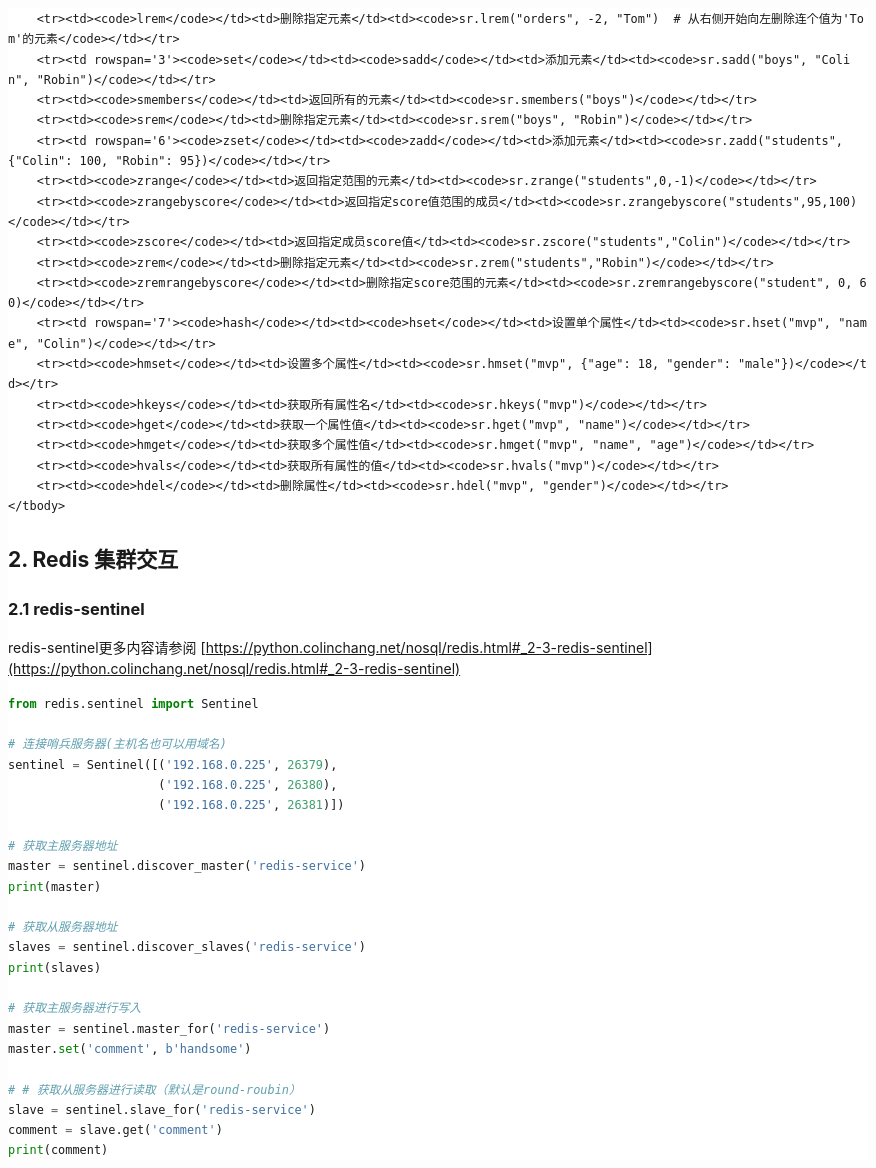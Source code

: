         <tr><td><code>lrem</code></td><td>删除指定元素</td><td><code>sr.lrem("orders", -2, "Tom")  # 从右侧开始向左删除连个值为'Tom'的元素</code></td></tr>
        <tr><td rowspan='3'><code>set</code></td><td><code>sadd</code></td><td>添加元素</td><td><code>sr.sadd("boys", "Colin", "Robin")</code></td></tr>
        <tr><td><code>smembers</code></td><td>返回所有的元素</td><td><code>sr.smembers("boys")</code></td></tr>
        <tr><td><code>srem</code></td><td>删除指定元素</td><td><code>sr.srem("boys", "Robin")</code></td></tr>
        <tr><td rowspan='6'><code>zset</code></td><td><code>zadd</code></td><td>添加元素</td><td><code>sr.zadd("students", {"Colin": 100, "Robin": 95})</code></td></tr>
        <tr><td><code>zrange</code></td><td>返回指定范围的元素</td><td><code>sr.zrange("students",0,-1)</code></td></tr>
        <tr><td><code>zrangebyscore</code></td><td>返回指定score值范围的成员</td><td><code>sr.zrangebyscore("students",95,100)</code></td></tr>
        <tr><td><code>zscore</code></td><td>返回指定成员score值</td><td><code>sr.zscore("students","Colin")</code></td></tr>
        <tr><td><code>zrem</code></td><td>删除指定元素</td><td><code>sr.zrem("students","Robin")</code></td></tr>
        <tr><td><code>zremrangebyscore</code></td><td>删除指定score范围的元素</td><td><code>sr.zremrangebyscore("student", 0, 60)</code></td></tr>
        <tr><td rowspan='7'><code>hash</code></td><td><code>hset</code></td><td>设置单个属性</td><td><code>sr.hset("mvp", "name", "Colin")</code></td></tr>
        <tr><td><code>hmset</code></td><td>设置多个属性</td><td><code>sr.hmset("mvp", {"age": 18, "gender": "male"})</code></td></tr>
        <tr><td><code>hkeys</code></td><td>获取所有属性名</td><td><code>sr.hkeys("mvp")</code></td></tr>
        <tr><td><code>hget</code></td><td>获取⼀个属性值</td><td><code>sr.hget("mvp", "name")</code></td></tr>
        <tr><td><code>hmget</code></td><td>获取多个属性值</td><td><code>sr.hmget("mvp", "name", "age")</code></td></tr>
        <tr><td><code>hvals</code></td><td>获取所有属性的值</td><td><code>sr.hvals("mvp")</code></td></tr>
        <tr><td><code>hdel</code></td><td>删除属性</td><td><code>sr.hdel("mvp", "gender")</code></td></tr>
    </tbody>
</table>

## 2. Redis 集群交互

### 2.1 redis-sentinel
redis-sentinel更多内容请参阅 [https://python.colinchang.net/nosql/redis.html#_2-3-redis-sentinel](https://python.colinchang.net/nosql/redis.html#_2-3-redis-sentinel)
```py
from redis.sentinel import Sentinel

# 连接哨兵服务器(主机名也可以用域名)
sentinel = Sentinel([('192.168.0.225', 26379),
                     ('192.168.0.225', 26380),
                     ('192.168.0.225', 26381)])

# 获取主服务器地址
master = sentinel.discover_master('redis-service')
print(master)

# 获取从服务器地址
slaves = sentinel.discover_slaves('redis-service')
print(slaves)

# 获取主服务器进行写入
master = sentinel.master_for('redis-service')
master.set('comment', b'handsome')

# # 获取从服务器进行读取（默认是round-roubin）
slave = sentinel.slave_for('redis-service')
comment = slave.get('comment')
print(comment)
```
